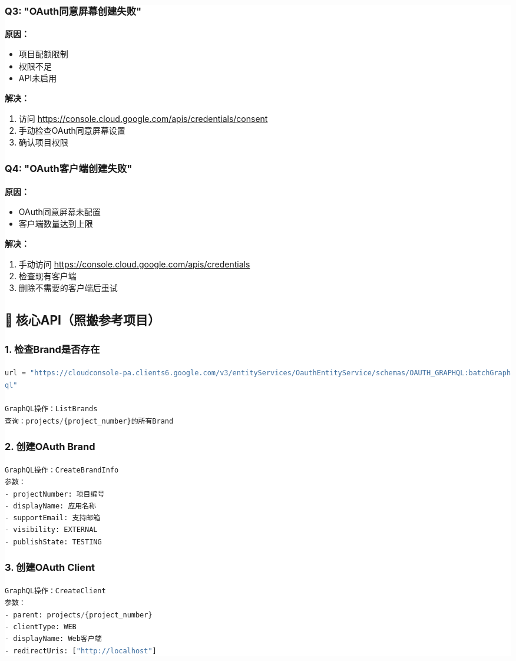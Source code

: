 ### Q3: "OAuth同意屏幕创建失败"

**原因：**
- 项目配额限制
- 权限不足
- API未启用

**解决：**
1. 访问 https://console.cloud.google.com/apis/credentials/consent
2. 手动检查OAuth同意屏幕设置
3. 确认项目权限

### Q4: "OAuth客户端创建失败"

**原因：**
- OAuth同意屏幕未配置
- 客户端数量达到上限

**解决：**
1. 手动访问 https://console.cloud.google.com/apis/credentials
2. 检查现有客户端
3. 删除不需要的客户端后重试

## 🎯 核心API（照搬参考项目）

### 1. 检查Brand是否存在

```python
url = "https://cloudconsole-pa.clients6.google.com/v3/entityServices/OauthEntityService/schemas/OAUTH_GRAPHQL:batchGraphql"

GraphQL操作：ListBrands
查询：projects/{project_number}的所有Brand
```

### 2. 创建OAuth Brand

```python
GraphQL操作：CreateBrandInfo
参数：
- projectNumber: 项目编号
- displayName: 应用名称
- supportEmail: 支持邮箱
- visibility: EXTERNAL
- publishState: TESTING
```

### 3. 创建OAuth Client

```python
GraphQL操作：CreateClient
参数：
- parent: projects/{project_number}
- clientType: WEB
- displayName: Web客户端
- redirectUris: ["http://localhost"]
```
